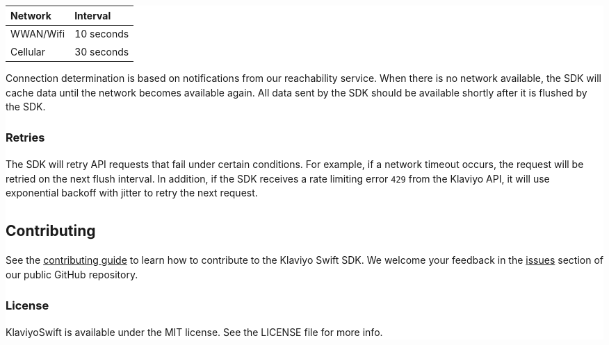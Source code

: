 | Network   | Interval   |
| :-------- | :--------- |
| WWAN/Wifi | 10 seconds |
| Cellular  | 30 seconds |

Connection determination is based on notifications from our reachability service.
When there is no network available, the SDK will cache data until the network becomes available again.
All data sent by the SDK should be available shortly after it is flushed by the SDK.

### Retries
The SDK will retry API requests that fail under certain conditions. For example, if a network timeout occurs, the request will be retried on the next flush interval.
In addition, if the SDK receives a rate limiting error `429` from the Klaviyo API, it will use exponential backoff with jitter to retry the next request.

## Contributing
See the [contributing guide](.github/CONTRIBUTING.md) to learn how to contribute to the Klaviyo Swift SDK.
We welcome your feedback in the [issues](https://github.com/klaviyo/klaviyo-swift-sdk/issues) section of our public GitHub repository.

### License
KlaviyoSwift is available under the MIT license. See the LICENSE file for more info.
